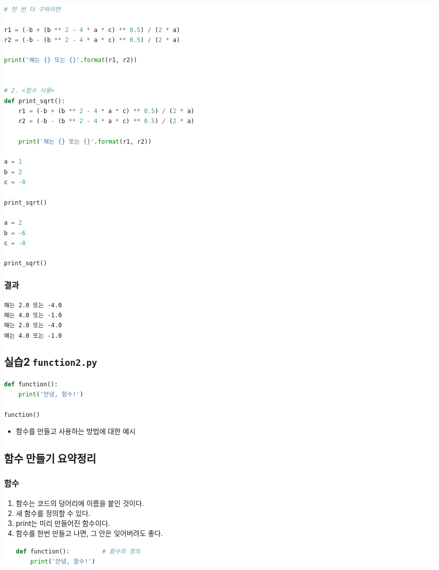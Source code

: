 ```py
# 한 번 더 구하려면

r1 = (-b + (b ** 2 - 4 * a * c) ** 0.5) / (2 * a)
r2 = (-b - (b ** 2 - 4 * a * c) ** 0.5) / (2 * a)

print('해는 {} 또는 {}'.format(r1, r2))


# 2. <함수 사용>
def print_sqrt():
    r1 = (-b + (b ** 2 - 4 * a * c) ** 0.5) / (2 * a)
    r2 = (-b - (b ** 2 - 4 * a * c) ** 0.5) / (2 * a)

    print('해는 {} 또는 {}'.format(r1, r2))

a = 1
b = 2
c = -8

print_sqrt()

a = 2
b = -6
c = -8

print_sqrt()
```
### 결과
```
해는 2.0 또는 -4.0
해는 4.0 또는 -1.0
해는 2.0 또는 -4.0
해는 4.0 또는 -1.0
```

## 실습2 `function2.py`
```py
def function():
    print('안녕, 함수!')

function()
```
* 함수를 만들고 사용하는 방법에 대한 예시

## 함수 만들기 요약정리
### 함수
1. 함수는 코드의 덩어리에 이름을 붙인 것이다.
2. 새 함수를 정의할 수 있다.
3. print는 미리 만들어진 함수이다.
4. 함수를 한번 만들고 나면, 그 안은 잊어버려도 좋다.
    ```py
    def function():         # 함수의 정의
        print('안녕, 함수!')
